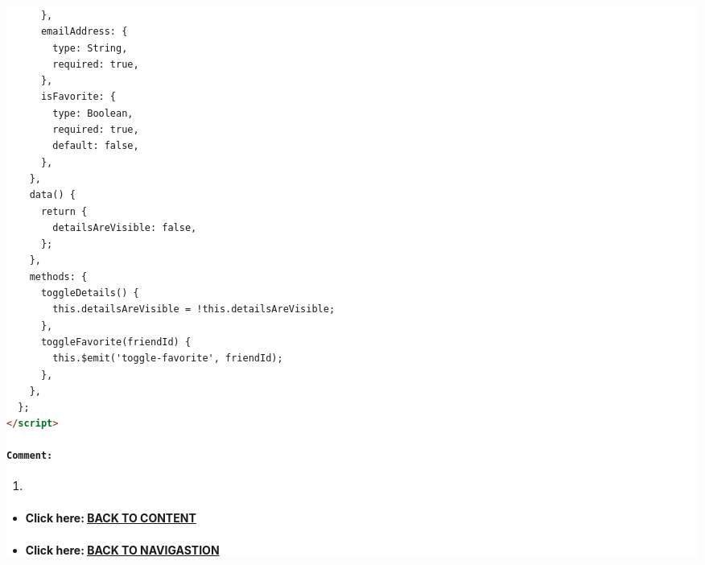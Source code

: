   ```html
        },
        emailAddress: {
          type: String,
          required: true,
        },
        isFavorite: {
          type: Boolean,
          required: true,
          default: false,
        },
      },
      data() {
        return {
          detailsAreVisible: false,
        };
      },
      methods: {
        toggleDetails() {
          this.detailsAreVisible = !this.detailsAreVisible;
        },
        toggleFavorite(friendId) {
          this.$emit('toggle-favorite', friendId);
        },
      },
    };
  </script>
  ```

#### `Comment:`

1.

- #### Click here: [BACK TO CONTENT](#1.0)
- #### Click here: [BACK TO NAVIGASTION](https://github.com/DonghaoWu/WebDev-tools-demo/blob/master/README.md)

